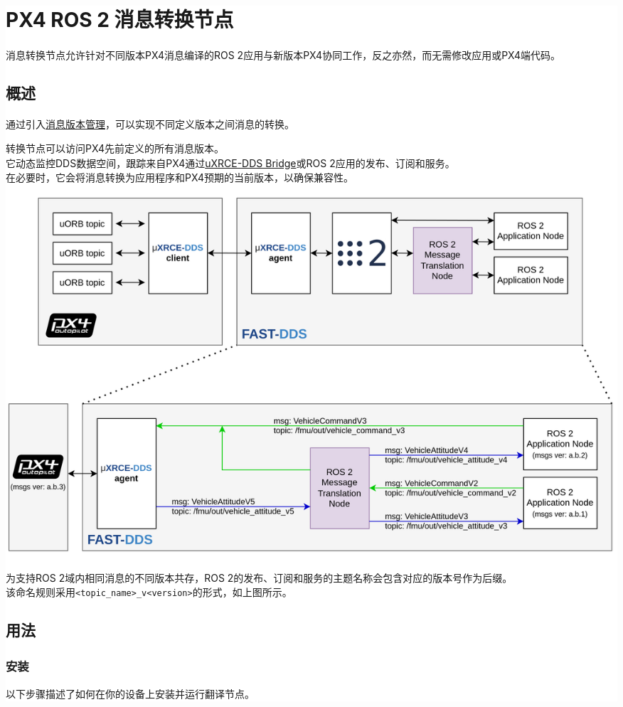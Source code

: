 # PX4 ROS 2 消息转换节点

<Badge type="tip" text="PX4 v1.16" /> <Badge type="warning" text="Experimental" />

消息转换节点允许针对不同版本PX4消息编译的ROS 2应用与新版本PX4协同工作，反之亦然，而无需修改应用或PX4端代码。

## 概述

通过引入[消息版本管理](../middleware/uorb.md#message-versioning)，可以实现不同定义版本之间消息的转换。

转换节点可以访问PX4先前定义的所有消息版本。  
它动态监控DDS数据空间，跟踪来自PX4通过[uXRCE-DDS Bridge](../middleware/uxrce_dds.md)或ROS 2应用的发布、订阅和服务。  
在必要时，它会将消息转换为应用程序和PX4预期的当前版本，以确保兼容性。

![ROS 2 消息翻译节点概述](../../assets/middleware/ros2/px4_ros2_interface_lib/translation_node.svg)



为支持ROS 2域内相同消息的不同版本共存，ROS 2的发布、订阅和服务的主题名称会包含对应的版本号作为后缀。  
该命名规则采用`<topic_name>_v<version>`的形式，如上图所示。

## 用法

### 安装

以下步骤描述了如何在你的设备上安装并运行翻译节点。
